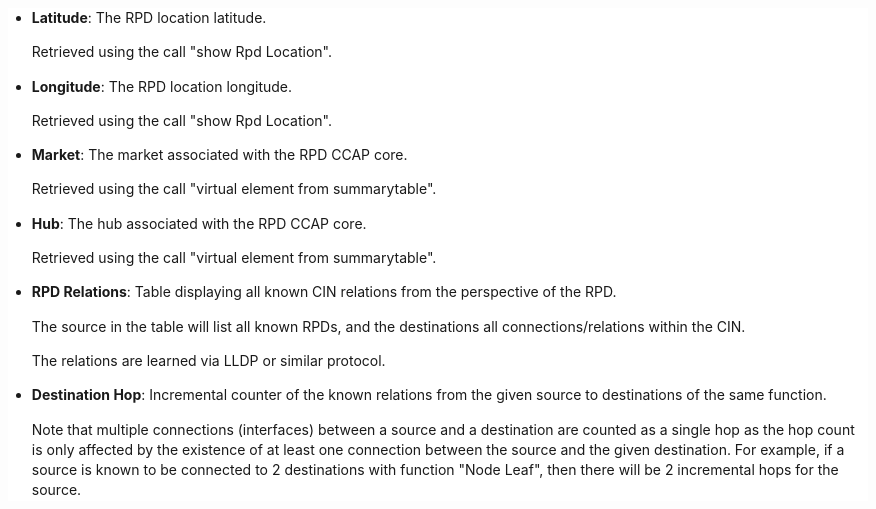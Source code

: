 - **Latitude**: The RPD location latitude.

  Retrieved using the call "show Rpd Location".

- **Longitude**: The RPD location longitude.

  Retrieved using the call "show Rpd Location".

- **Market**: The market associated with the RPD CCAP core.

  Retrieved using the call "virtual element from summarytable".

- **Hub**: The hub associated with the RPD CCAP core.

  Retrieved using the call "virtual element from summarytable".

- **RPD Relations**: Table displaying all known CIN relations from the perspective of the RPD.

  The source in the table will list all known RPDs, and the destinations all connections/relations within the CIN.

  The relations are learned via LLDP or similar protocol.

- **Destination Hop**: Incremental counter of the known relations from the given source to destinations of the same function.

  Note that multiple connections (interfaces) between a source and a destination are counted as a single hop as the hop count is only affected by the existence of at least one connection between the source and the given destination. For example, if a source is known to be connected to 2 destinations with function "Node Leaf", then there will be 2 incremental hops for the source.

